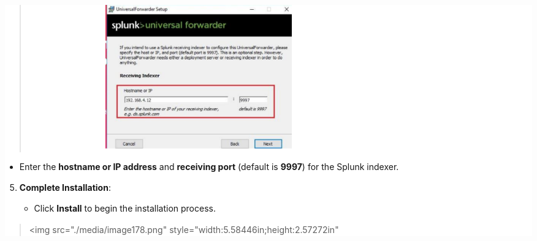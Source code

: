 > <img src="./media/image177.png"
> style="width:5.75214in;height:2.45332in" />

- Enter the **hostname or IP address** and **receiving port** (default
  is **9997**) for the Splunk indexer.

5.  **Complete Installation**:

    - Click **Install** to begin the installation process.

> <img src="./media/image178.png" style="width:5.58446in;height:2.57272in"